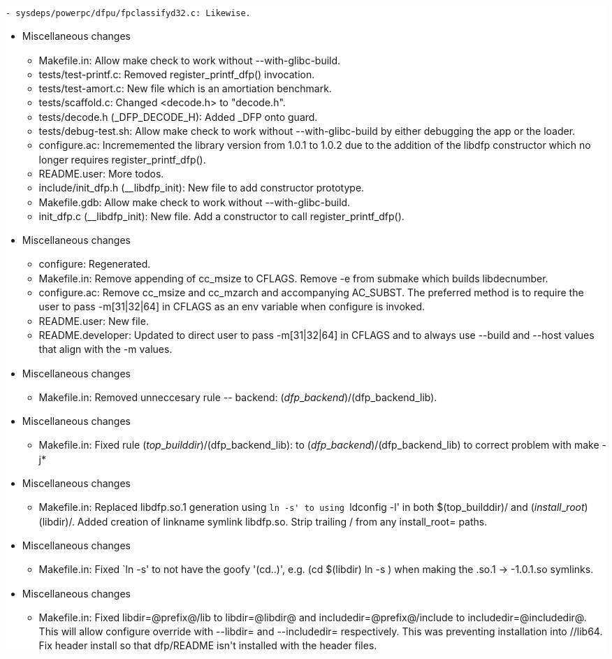     - sysdeps/powerpc/dfpu/fpclassifyd32.c: Likewise.

 - Miscellaneous changes
    - Makefile.in: Allow make check to work without --with-glibc-build.
    - tests/test-printf.c: Removed register\_printf\_dfp() invocation.
    - tests/test-amort.c: New file which is an amortiation benchmark.
    - tests/scaffold.c: Changed <decode.h> to "decode.h".
    - tests/decode.h (\_DFP\_DECODE\_H): Added \_DFP onto guard.
    - tests/debug-test.sh: Allow make check to work without
      --with-glibc-build by either debugging the app or the loader.
    - configure.ac: Incrememented the library version from 1.0.1 to 1.0.2
      due to the addition of the libdfp constructor which no longer requires
      register\_printf\_dfp().
    - README.user: More todos.
    - include/init\_dfp.h (\_\_libdfp\_init): New file to add constructor
      prototype.
    - Makefile.gdb: Allow make check to work without --with-glibc-build.
    - init\_dfp.c (\_\_libdfp\_init): New file.  Add a constructor to call
      register\_printf\_dfp().

 - Miscellaneous changes
    - configure: Regenerated.
    - Makefile.in: Remove appending of cc\_msize to CFLAGS.  Remove -e from
      submake which builds libdecnumber.
    - configure.ac: Remove cc\_msize and cc\_mzarch and accompanying
      AC\_SUBST.  The preferred method is to require the user to pass
      -m[31|32|64] in CFLAGS as an env variable when configure is invoked.
    - README.user: New file.
    - README.developer: Updated to direct user to pass -m[31|32|64] in
      CFLAGS and to always use --build and --host values that align with the
      -m values.

 - Miscellaneous changes
    - Makefile.in: Removed unneccesary rule -- backend:
      $(dfp\_backend)/$(dfp\_backend\_lib).

 - Miscellaneous changes
    - Makefile.in: Fixed rule $(top\_builddir)/$(dfp\_backend\_lib): to
      $(dfp\_backend)/$(dfp\_backend\_lib) to correct problem with make -j*

 - Miscellaneous changes
    - Makefile.in: Replaced libdfp.so.1 generation using `ln -s' to using
      `ldconfig -l' in both $(top\_builddir)/ and $(install\_root)$(libdir)/.
      Added creation of linkname symlink libdfp.so.
      Strip trailing / from any install\_root=<foo> paths.

 - Miscellaneous changes
    - Makefile.in: Fixed `ln -s' to not have the goofy '(cd..)', e.g. (cd
      $(libdir) ln -s <foo>) when making the .so.1 -> -1.0.1.so symlinks.

 - Miscellaneous changes
    - Makefile.in: Fixed libdir=@prefix@/lib to libdir=@libdir@ and
      includedir=@prefix@/include to includedir=@includedir@.  This will
      allow configure override with --libdir= and --includedir=
      respectively.  This was preventing installation into /<foo>/lib64.
      Fix header install so that dfp/README isn't installed with the header
      files.
